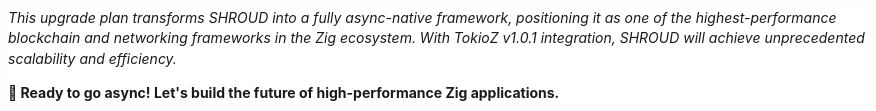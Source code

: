 
*This upgrade plan transforms SHROUD into a fully async-native framework, positioning it as one of the highest-performance blockchain and networking frameworks in the Zig ecosystem. With TokioZ v1.0.1 integration, SHROUD will achieve unprecedented scalability and efficiency.*

**🚀 Ready to go async! Let's build the future of high-performance Zig applications.**
